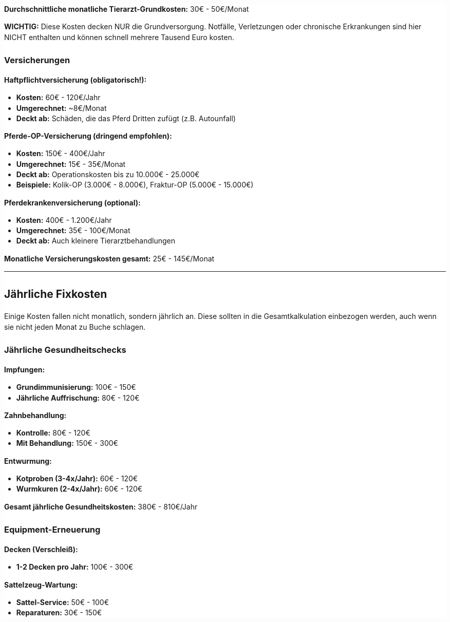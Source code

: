 **Durchschnittliche monatliche Tierarzt-Grundkosten:** 30€ - 50€/Monat

**WICHTIG:** Diese Kosten decken NUR die Grundversorgung. Notfälle, Verletzungen oder chronische Erkrankungen sind hier NICHT enthalten und können schnell mehrere Tausend Euro kosten.

### Versicherungen

**Haftpflichtversicherung (obligatorisch!):**
- **Kosten:** 60€ - 120€/Jahr
- **Umgerechnet:** ~8€/Monat
- **Deckt ab:** Schäden, die das Pferd Dritten zufügt (z.B. Autounfall)

**Pferde-OP-Versicherung (dringend empfohlen):**
- **Kosten:** 150€ - 400€/Jahr
- **Umgerechnet:** 15€ - 35€/Monat
- **Deckt ab:** Operationskosten bis zu 10.000€ - 25.000€
- **Beispiele:** Kolik-OP (3.000€ - 8.000€), Fraktur-OP (5.000€ - 15.000€)

**Pferdekrankenversicherung (optional):**
- **Kosten:** 400€ - 1.200€/Jahr
- **Umgerechnet:** 35€ - 100€/Monat
- **Deckt ab:** Auch kleinere Tierarztbehandlungen

**Monatliche Versicherungskosten gesamt:** 25€ - 145€/Monat

---

## Jährliche Fixkosten

Einige Kosten fallen nicht monatlich, sondern jährlich an. Diese sollten in die Gesamtkalkulation einbezogen werden, auch wenn sie nicht jeden Monat zu Buche schlagen.

### Jährliche Gesundheitschecks

**Impfungen:**
- **Grundimmunisierung:** 100€ - 150€
- **Jährliche Auffrischung:** 80€ - 120€

**Zahnbehandlung:**
- **Kontrolle:** 80€ - 120€
- **Mit Behandlung:** 150€ - 300€

**Entwurmung:**
- **Kotproben (3-4x/Jahr):** 60€ - 120€
- **Wurmkuren (2-4x/Jahr):** 60€ - 120€

**Gesamt jährliche Gesundheitskosten:** 380€ - 810€/Jahr

### Equipment-Erneuerung

**Decken (Verschleiß):**
- **1-2 Decken pro Jahr:** 100€ - 300€

**Sattelzeug-Wartung:**
- **Sattel-Service:** 50€ - 100€
- **Reparaturen:** 30€ - 150€

